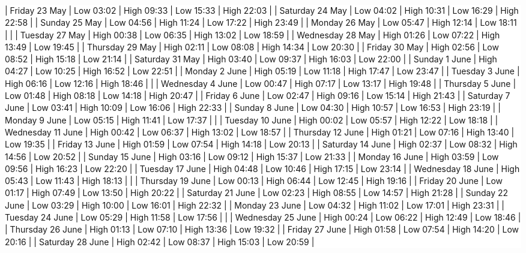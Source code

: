 | Friday 23 May | Low 03:02 | High 09:33 | Low 15:33 | High 22:03 | 
| Saturday 24 May | Low 04:02 | High 10:31 | Low 16:29 | High 22:58 | 
| Sunday 25 May | Low 04:56 | High 11:24 | Low 17:22 | High 23:49 | 
| Monday 26 May | Low 05:47 | High 12:14 | Low 18:11 |  | 
| Tuesday 27 May | High 00:38 | Low 06:35 | High 13:02 | Low 18:59 | 
| Wednesday 28 May | High 01:26 | Low 07:22 | High 13:49 | Low 19:45 | 
| Thursday 29 May | High 02:11 | Low 08:08 | High 14:34 | Low 20:30 | 
| Friday 30 May | High 02:56 | Low 08:52 | High 15:18 | Low 21:14 | 
| Saturday 31 May | High 03:40 | Low 09:37 | High 16:03 | Low 22:00 | 
| Sunday 1 June | High 04:27 | Low 10:25 | High 16:52 | Low 22:51 | 
| Monday 2 June | High 05:19 | Low 11:18 | High 17:47 | Low 23:47 | 
| Tuesday 3 June | High 06:16 | Low 12:16 | High 18:46 |  | 
| Wednesday 4 June | Low 00:47 | High 07:17 | Low 13:17 | High 19:48 | 
| Thursday 5 June | Low 01:48 | High 08:18 | Low 14:18 | High 20:47 | 
| Friday 6 June | Low 02:47 | High 09:16 | Low 15:14 | High 21:43 | 
| Saturday 7 June | Low 03:41 | High 10:09 | Low 16:06 | High 22:33 | 
| Sunday 8 June | Low 04:30 | High 10:57 | Low 16:53 | High 23:19 | 
| Monday 9 June | Low 05:15 | High 11:41 | Low 17:37 |  | 
| Tuesday 10 June | High 00:02 | Low 05:57 | High 12:22 | Low 18:18 | 
| Wednesday 11 June | High 00:42 | Low 06:37 | High 13:02 | Low 18:57 | 
| Thursday 12 June | High 01:21 | Low 07:16 | High 13:40 | Low 19:35 | 
| Friday 13 June | High 01:59 | Low 07:54 | High 14:18 | Low 20:13 | 
| Saturday 14 June | High 02:37 | Low 08:32 | High 14:56 | Low 20:52 | 
| Sunday 15 June | High 03:16 | Low 09:12 | High 15:37 | Low 21:33 | 
| Monday 16 June | High 03:59 | Low 09:56 | High 16:23 | Low 22:20 | 
| Tuesday 17 June | High 04:48 | Low 10:46 | High 17:15 | Low 23:14 | 
| Wednesday 18 June | High 05:43 | Low 11:43 | High 18:13 |  | 
| Thursday 19 June | Low 00:13 | High 06:44 | Low 12:45 | High 19:16 | 
| Friday 20 June | Low 01:17 | High 07:49 | Low 13:50 | High 20:22 | 
| Saturday 21 June | Low 02:23 | High 08:55 | Low 14:57 | High 21:28 | 
| Sunday 22 June | Low 03:29 | High 10:00 | Low 16:01 | High 22:32 | 
| Monday 23 June | Low 04:32 | High 11:02 | Low 17:01 | High 23:31 | 
| Tuesday 24 June | Low 05:29 | High 11:58 | Low 17:56 |  | 
| Wednesday 25 June | High 00:24 | Low 06:22 | High 12:49 | Low 18:46 | 
| Thursday 26 June | High 01:13 | Low 07:10 | High 13:36 | Low 19:32 | 
| Friday 27 June | High 01:58 | Low 07:54 | High 14:20 | Low 20:16 | 
| Saturday 28 June | High 02:42 | Low 08:37 | High 15:03 | Low 20:59 | 